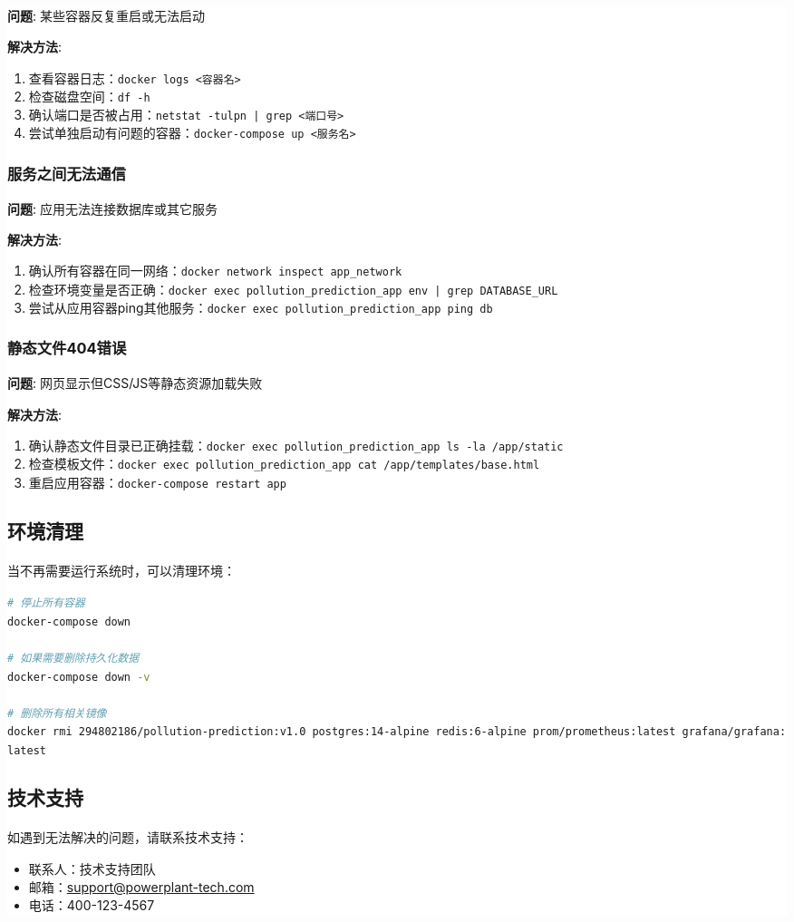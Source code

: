 **问题**: 某些容器反复重启或无法启动

**解决方法**:
1. 查看容器日志：`docker logs <容器名>`
2. 检查磁盘空间：`df -h`
3. 确认端口是否被占用：`netstat -tulpn | grep <端口号>`
4. 尝试单独启动有问题的容器：`docker-compose up <服务名>`

### 服务之间无法通信

**问题**: 应用无法连接数据库或其它服务

**解决方法**:
1. 确认所有容器在同一网络：`docker network inspect app_network`
2. 检查环境变量是否正确：`docker exec pollution_prediction_app env | grep DATABASE_URL`
3. 尝试从应用容器ping其他服务：`docker exec pollution_prediction_app ping db`

### 静态文件404错误

**问题**: 网页显示但CSS/JS等静态资源加载失败

**解决方法**:
1. 确认静态文件目录已正确挂载：`docker exec pollution_prediction_app ls -la /app/static`
2. 检查模板文件：`docker exec pollution_prediction_app cat /app/templates/base.html`
3. 重启应用容器：`docker-compose restart app`

## 环境清理

当不再需要运行系统时，可以清理环境：

```bash
# 停止所有容器
docker-compose down

# 如果需要删除持久化数据
docker-compose down -v

# 删除所有相关镜像
docker rmi 294802186/pollution-prediction:v1.0 postgres:14-alpine redis:6-alpine prom/prometheus:latest grafana/grafana:latest
```

## 技术支持

如遇到无法解决的问题，请联系技术支持：

- 联系人：技术支持团队
- 邮箱：support@powerplant-tech.com
- 电话：400-123-4567 